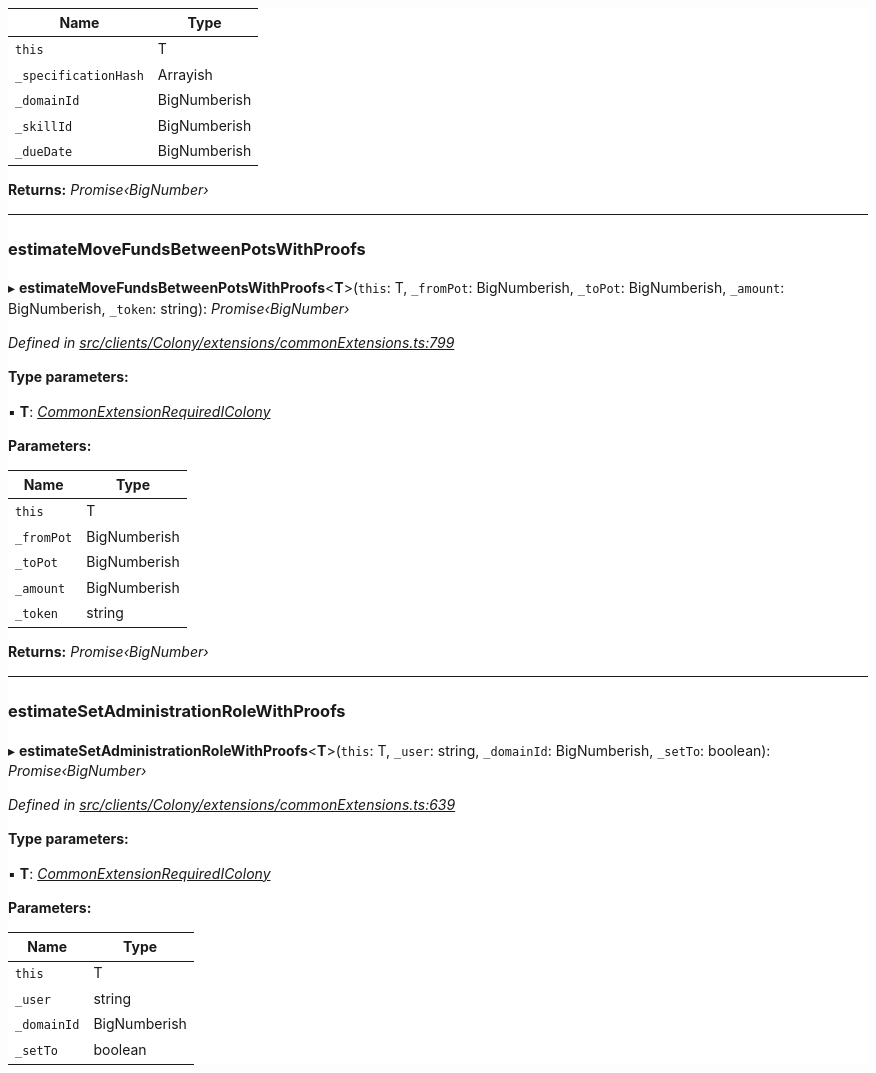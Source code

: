 Name | Type |
------ | ------ |
`this` | T |
`_specificationHash` | Arrayish |
`_domainId` | BigNumberish |
`_skillId` | BigNumberish |
`_dueDate` | BigNumberish |

**Returns:** *Promise‹BigNumber›*

___

###  estimateMoveFundsBetweenPotsWithProofs

▸ **estimateMoveFundsBetweenPotsWithProofs**<**T**>(`this`: T, `_fromPot`: BigNumberish, `_toPot`: BigNumberish, `_amount`: BigNumberish, `_token`: string): *Promise‹BigNumber›*

*Defined in [src/clients/Colony/extensions/commonExtensions.ts:799](https://github.com/JoinColony/colonyJS/blob/8037c41/src/clients/Colony/extensions/commonExtensions.ts#L799)*

**Type parameters:**

▪ **T**: *[CommonExtensionRequiredIColony](_clients_colony_extensions_commonextensions_.md#commonextensionrequiredicolony)*

**Parameters:**

Name | Type |
------ | ------ |
`this` | T |
`_fromPot` | BigNumberish |
`_toPot` | BigNumberish |
`_amount` | BigNumberish |
`_token` | string |

**Returns:** *Promise‹BigNumber›*

___

###  estimateSetAdministrationRoleWithProofs

▸ **estimateSetAdministrationRoleWithProofs**<**T**>(`this`: T, `_user`: string, `_domainId`: BigNumberish, `_setTo`: boolean): *Promise‹BigNumber›*

*Defined in [src/clients/Colony/extensions/commonExtensions.ts:639](https://github.com/JoinColony/colonyJS/blob/8037c41/src/clients/Colony/extensions/commonExtensions.ts#L639)*

**Type parameters:**

▪ **T**: *[CommonExtensionRequiredIColony](_clients_colony_extensions_commonextensions_.md#commonextensionrequiredicolony)*

**Parameters:**

Name | Type |
------ | ------ |
`this` | T |
`_user` | string |
`_domainId` | BigNumberish |
`_setTo` | boolean |
